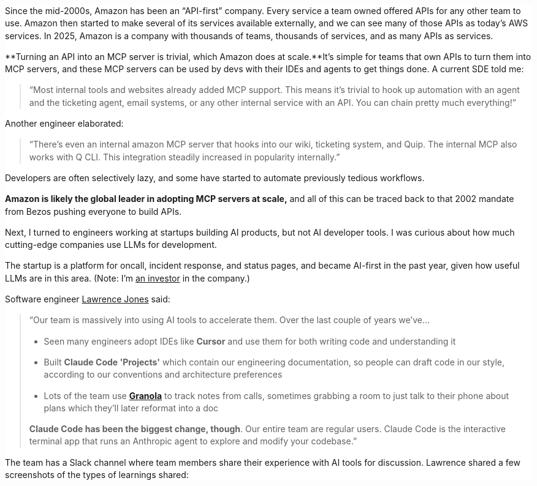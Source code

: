 Since the mid-2000s, Amazon has been an “API-first” company. Every service a team owned offered APIs for any other team to use. Amazon then started to make several of its services available externally, and we can see many of those APIs as today’s AWS services. In 2025, Amazon is a company with thousands of teams, thousands of services, and as many APIs as services.

**Turning an API into an MCP server is trivial, which Amazon does at scale.**It’s simple for teams that own APIs to turn them into MCP servers, and these MCP servers can be used by devs with their IDEs and agents to get things done. A current SDE told me:

> “Most internal tools and websites already added MCP support. This means it’s trivial to hook up automation with an agent and the ticketing agent, email systems, or any other internal service with an API. You can chain pretty much everything!”

Another engineer elaborated:

> “There’s even an internal amazon MCP server that hooks into our wiki, ticketing system, and Quip. The internal MCP also works with Q CLI. This integration steadily increased in popularity internally.”

Developers are often selectively lazy, and some have started to automate previously tedious workflows.

**Amazon is likely the global leader in adopting MCP servers at scale,** and all of this can be traced back to that 2002 mandate from Bezos pushing everyone to build APIs.

Next, I turned to engineers working at startups building AI products, but not AI developer tools. I was curious about how much cutting-edge companies use LLMs for development.

The startup is a platform for oncall, incident response, and status pages, and became AI-first in the past year, given how useful LLMs are in this area. (Note: I’m [an investor](https://blog.pragmaticengineer.com/investing/) in the company.)

Software engineer [Lawrence Jones](https://blog.lawrencejones.dev/about/) said:

> “Our team is massively into using AI tools to accelerate them. Over the last couple of years we’ve…
> 
> 
> *   Seen many engineers adopt IDEs like **Cursor** and use them for both writing code and understanding it
> 
> *   Built **Claude Code 'Projects'** which contain our engineering documentation, so people can draft code in our style, according to our conventions and architecture preferences
> 
> *   Lots of the team use **[Granola](https://www.granola.ai/)** to track notes from calls, sometimes grabbing a room to just talk to their phone about plans which they’ll later reformat into a doc
> 
> 
> 
> **Claude Code has been the biggest change, though**. Our entire team are regular users. Claude Code is the interactive terminal app that runs an Anthropic agent to explore and modify your codebase.”

The team has a Slack channel where team members share their experience with AI tools for discussion. Lawrence shared a few screenshots of the types of learnings shared:
